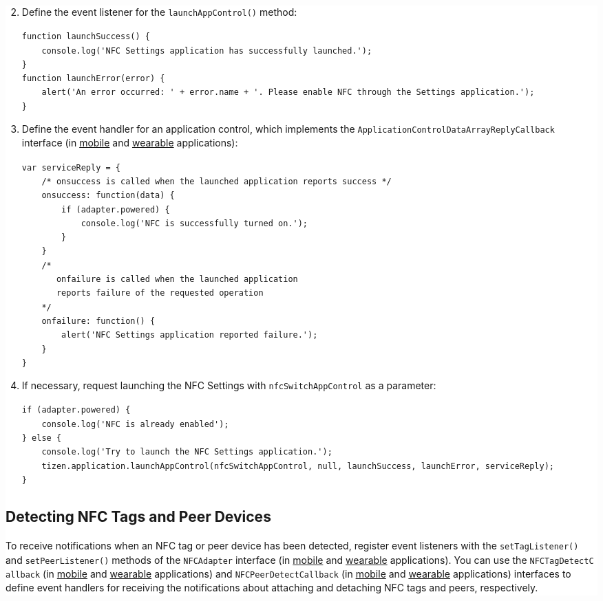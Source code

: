 2. Define the event listener for the `launchAppControl()` method:

   ```
   function launchSuccess() {
       console.log('NFC Settings application has successfully launched.');
   }
   function launchError(error) {
       alert('An error occurred: ' + error.name + '. Please enable NFC through the Settings application.');
   }
   ```

3. Define the event handler for an application control, which implements the `ApplicationControlDataArrayReplyCallback` interface (in [mobile](../../../../org.tizen.web.apireference/html/device_api/mobile/tizen/application.html#ApplicationControlDataArrayReplyCallback) and [wearable](../../../../org.tizen.web.apireference/html/device_api/wearable/tizen/application.html#ApplicationControlDataArrayReplyCallback) applications):

   ```
   var serviceReply = {
       /* onsuccess is called when the launched application reports success */
       onsuccess: function(data) {
           if (adapter.powered) {
               console.log('NFC is successfully turned on.');
           }
       }
       /*
          onfailure is called when the launched application
          reports failure of the requested operation
       */
       onfailure: function() {
           alert('NFC Settings application reported failure.');
       }
   }
   ```

4. If necessary, request launching the NFC Settings with `nfcSwitchAppControl` as a parameter:

   ```
   if (adapter.powered) {
       console.log('NFC is already enabled');
   } else {
       console.log('Try to launch the NFC Settings application.');
       tizen.application.launchAppControl(nfcSwitchAppControl, null, launchSuccess, launchError, serviceReply);
   }
   ```

## Detecting NFC Tags and Peer Devices

To receive notifications when an NFC tag or peer device has been detected, register event listeners with the `setTagListener()` and `setPeerListener()` methods of the `NFCAdapter` interface (in [mobile](../../../../org.tizen.web.apireference/html/device_api/mobile/tizen/nfc.html#NFCAdapter) and [wearable](../../../../org.tizen.web.apireference/html/device_api/wearable/tizen/nfc.html#NFCAdapter) applications). You can use the `NFCTagDetectCallback` (in [mobile](../../../../org.tizen.web.apireference/html/device_api/mobile/tizen/nfc.html#NFCTagDetectCallback) and [wearable](../../../../org.tizen.web.apireference/html/device_api/wearable/tizen/nfc.html#NFCTagDetectCallback) applications) and `NFCPeerDetectCallback` (in [mobile](../../../../org.tizen.web.apireference/html/device_api/mobile/tizen/nfc.html#NFCPeerDetectCallback) and [wearable](../../../../org.tizen.web.apireference/html/device_api/wearable/tizen/nfc.html#NFCPeerDetectCallback) applications) interfaces to define event handlers for receiving the notifications about attaching and detaching NFC tags and peers, respectively.
